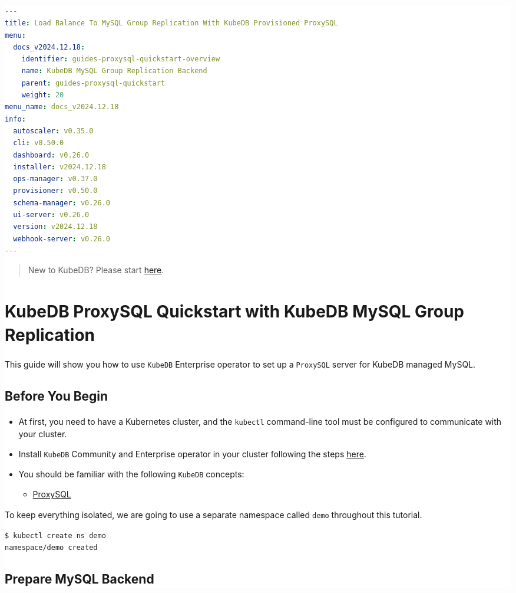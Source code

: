 ```yaml
---
title: Load Balance To MySQL Group Replication With KubeDB Provisioned ProxySQL
menu:
  docs_v2024.12.18:
    identifier: guides-proxysql-quickstart-overview
    name: KubeDB MySQL Group Replication Backend
    parent: guides-proxysql-quickstart
    weight: 20
menu_name: docs_v2024.12.18
info:
  autoscaler: v0.35.0
  cli: v0.50.0
  dashboard: v0.26.0
  installer: v2024.12.18
  ops-manager: v0.37.0
  provisioner: v0.50.0
  schema-manager: v0.26.0
  ui-server: v0.26.0
  version: v2024.12.18
  webhook-server: v0.26.0
---
```


> New to KubeDB? Please start [here](/docs/v2024.12.18/README).

# KubeDB ProxySQL Quickstart with KubeDB MySQL Group Replication

This guide will show you how to use `KubeDB` Enterprise operator to set up a `ProxySQL` server for KubeDB managed MySQL.

## Before You Begin

- At first, you need to have a Kubernetes cluster, and the `kubectl` command-line tool must be configured to communicate with your cluster.

- Install `KubeDB` Community and Enterprise operator in your cluster following the steps [here](/docs/v2024.12.18/setup/README).

- You should be familiar with the following `KubeDB` concepts:
  - [ProxySQL](/docs/v2024.12.18/guides/proxysql/concepts/proxysql/)

To keep everything isolated, we are going to use a separate namespace called `demo` throughout this tutorial.

```bash
$ kubectl create ns demo
namespace/demo created
```

## Prepare MySQL Backend 
